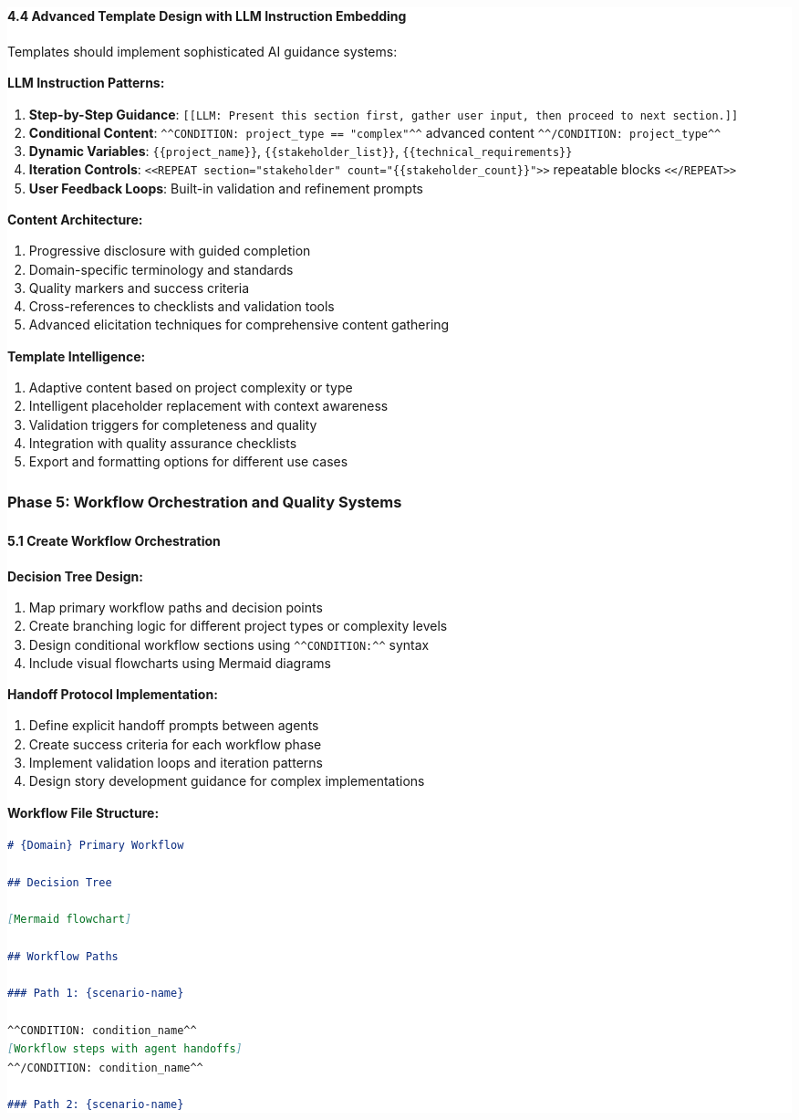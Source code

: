 #### 4.4 Advanced Template Design with LLM Instruction Embedding

Templates should implement sophisticated AI guidance systems:

**LLM Instruction Patterns:**

1. **Step-by-Step Guidance**: `[[LLM: Present this section first, gather user input, then proceed to next section.]]`
2. **Conditional Content**: `^^CONDITION: project_type == "complex"^^` advanced content `^^/CONDITION: project_type^^`
3. **Dynamic Variables**: `{{project_name}}`, `{{stakeholder_list}}`, `{{technical_requirements}}`
4. **Iteration Controls**: `<<REPEAT section="stakeholder" count="{{stakeholder_count}}">>` repeatable blocks `<</REPEAT>>`
5. **User Feedback Loops**: Built-in validation and refinement prompts

**Content Architecture:**

1. Progressive disclosure with guided completion
2. Domain-specific terminology and standards
3. Quality markers and success criteria
4. Cross-references to checklists and validation tools
5. Advanced elicitation techniques for comprehensive content gathering

**Template Intelligence:**

1. Adaptive content based on project complexity or type
2. Intelligent placeholder replacement with context awareness
3. Validation triggers for completeness and quality
4. Integration with quality assurance checklists
5. Export and formatting options for different use cases

### Phase 5: Workflow Orchestration and Quality Systems

#### 5.1 Create Workflow Orchestration

**Decision Tree Design:**

1. Map primary workflow paths and decision points
2. Create branching logic for different project types or complexity levels
3. Design conditional workflow sections using `^^CONDITION:^^` syntax
4. Include visual flowcharts using Mermaid diagrams

**Handoff Protocol Implementation:**

1. Define explicit handoff prompts between agents
2. Create success criteria for each workflow phase
3. Implement validation loops and iteration patterns
4. Design story development guidance for complex implementations

**Workflow File Structure:**

```markdown
# {Domain} Primary Workflow

## Decision Tree

[Mermaid flowchart]

## Workflow Paths

### Path 1: {scenario-name}

^^CONDITION: condition_name^^
[Workflow steps with agent handoffs]
^^/CONDITION: condition_name^^

### Path 2: {scenario-name}

```